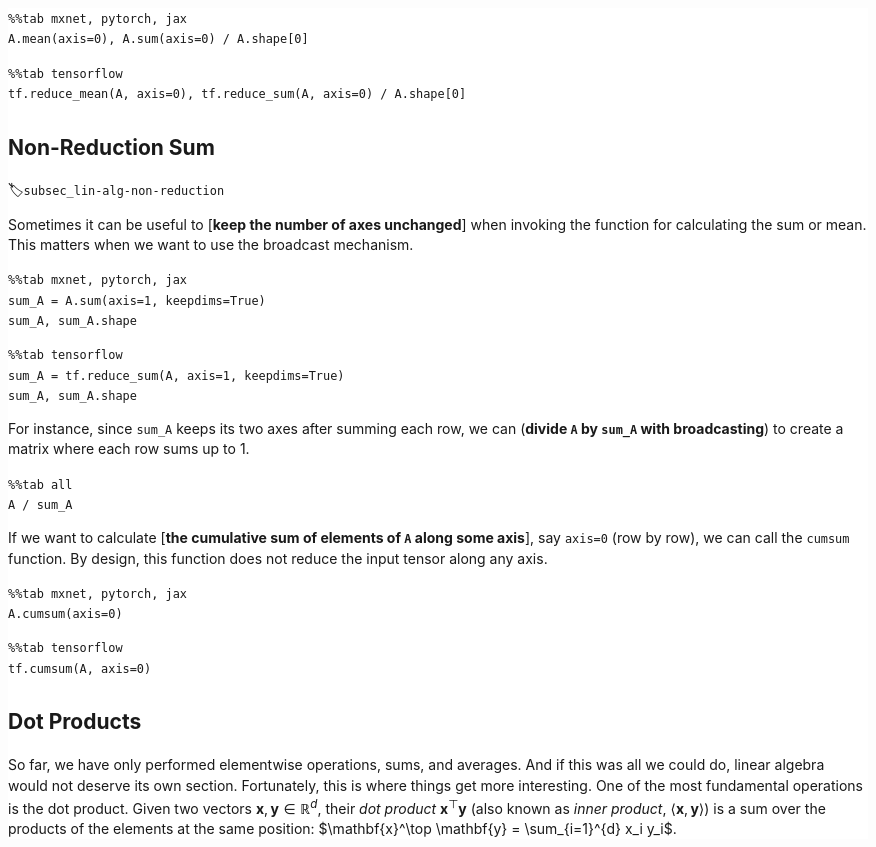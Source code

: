 ```{.python .input}
%%tab mxnet, pytorch, jax
A.mean(axis=0), A.sum(axis=0) / A.shape[0]
```

```{.python .input}
%%tab tensorflow
tf.reduce_mean(A, axis=0), tf.reduce_sum(A, axis=0) / A.shape[0]
```

## Non-Reduction Sum
:label:`subsec_lin-alg-non-reduction`

Sometimes it can be useful to [**keep the number of axes unchanged**]
when invoking the function for calculating the sum or mean. 
This matters when we want to use the broadcast mechanism.

```{.python .input}
%%tab mxnet, pytorch, jax
sum_A = A.sum(axis=1, keepdims=True)
sum_A, sum_A.shape
```

```{.python .input}
%%tab tensorflow
sum_A = tf.reduce_sum(A, axis=1, keepdims=True)
sum_A, sum_A.shape
```

For instance, since `sum_A` keeps its two axes after summing each row,
we can (**divide `A` by `sum_A` with broadcasting**) 
to create a matrix where each row sums up to $1$.

```{.python .input}
%%tab all
A / sum_A
```

If we want to calculate [**the cumulative sum of elements of `A` along some axis**],
say `axis=0` (row by row), we can call the `cumsum` function.
By design, this function does not reduce the input tensor along any axis.

```{.python .input}
%%tab mxnet, pytorch, jax
A.cumsum(axis=0)
```

```{.python .input}
%%tab tensorflow
tf.cumsum(A, axis=0)
```

## Dot Products

So far, we have only performed elementwise operations, sums, and averages. 
And if this was all we could do, linear algebra 
would not deserve its own section.
Fortunately, this is where things get more interesting.
One of the most fundamental operations is the dot product.
Given two vectors $\mathbf{x}, \mathbf{y} \in \mathbb{R}^d$,
their *dot product* $\mathbf{x}^\top \mathbf{y}$ (also known as *inner product*, $\langle \mathbf{x}, \mathbf{y}  \rangle$) 
is a sum over the products of the elements at the same position: 
$\mathbf{x}^\top \mathbf{y} = \sum_{i=1}^{d} x_i y_i$.
